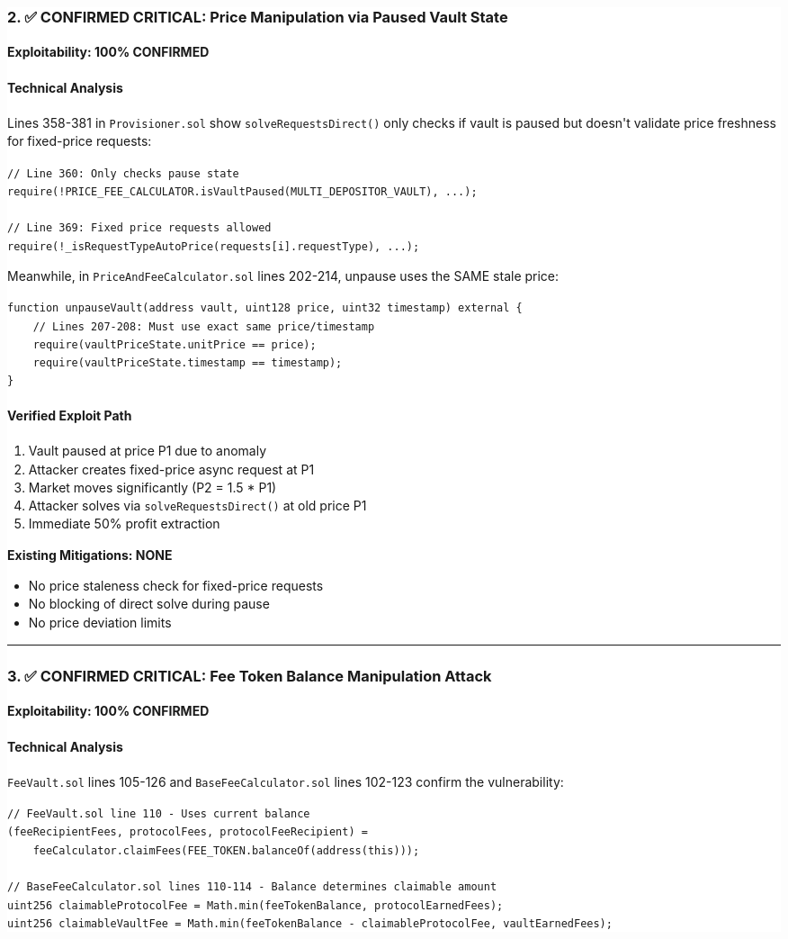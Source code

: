 
### 2. ✅ CONFIRMED CRITICAL: Price Manipulation via Paused Vault State

**Exploitability: 100% CONFIRMED**

#### Technical Analysis
Lines 358-381 in `Provisioner.sol` show `solveRequestsDirect()` only checks if vault is paused but doesn't validate price freshness for fixed-price requests:

```solidity
// Line 360: Only checks pause state
require(!PRICE_FEE_CALCULATOR.isVaultPaused(MULTI_DEPOSITOR_VAULT), ...);

// Line 369: Fixed price requests allowed
require(!_isRequestTypeAutoPrice(requests[i].requestType), ...);
```

Meanwhile, in `PriceAndFeeCalculator.sol` lines 202-214, unpause uses the SAME stale price:
```solidity
function unpauseVault(address vault, uint128 price, uint32 timestamp) external {
    // Lines 207-208: Must use exact same price/timestamp
    require(vaultPriceState.unitPrice == price);
    require(vaultPriceState.timestamp == timestamp);
}
```

#### Verified Exploit Path
1. Vault paused at price P1 due to anomaly
2. Attacker creates fixed-price async request at P1
3. Market moves significantly (P2 = 1.5 * P1)
4. Attacker solves via `solveRequestsDirect()` at old price P1
5. Immediate 50% profit extraction

**Existing Mitigations: NONE**
- No price staleness check for fixed-price requests
- No blocking of direct solve during pause
- No price deviation limits

---

### 3. ✅ CONFIRMED CRITICAL: Fee Token Balance Manipulation Attack

**Exploitability: 100% CONFIRMED**

#### Technical Analysis
`FeeVault.sol` lines 105-126 and `BaseFeeCalculator.sol` lines 102-123 confirm the vulnerability:

```solidity
// FeeVault.sol line 110 - Uses current balance
(feeRecipientFees, protocolFees, protocolFeeRecipient) = 
    feeCalculator.claimFees(FEE_TOKEN.balanceOf(address(this)));

// BaseFeeCalculator.sol lines 110-114 - Balance determines claimable amount
uint256 claimableProtocolFee = Math.min(feeTokenBalance, protocolEarnedFees);
uint256 claimableVaultFee = Math.min(feeTokenBalance - claimableProtocolFee, vaultEarnedFees);
```

